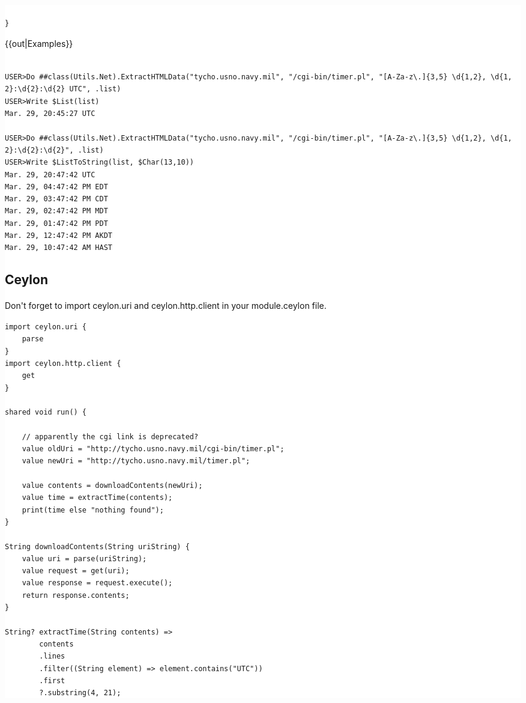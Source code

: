 ```cos

}

```

{{out|Examples}}

```txt

USER>Do ##class(Utils.Net).ExtractHTMLData("tycho.usno.navy.mil", "/cgi-bin/timer.pl", "[A-Za-z\.]{3,5} \d{1,2}, \d{1,2}:\d{2}:\d{2} UTC", .list)
USER>Write $List(list)
Mar. 29, 20:45:27 UTC

USER>Do ##class(Utils.Net).ExtractHTMLData("tycho.usno.navy.mil", "/cgi-bin/timer.pl", "[A-Za-z\.]{3,5} \d{1,2}, \d{1,2}:\d{2}:\d{2}", .list)    
USER>Write $ListToString(list, $Char(13,10))                                                                                           
Mar. 29, 20:47:42 UTC
Mar. 29, 04:47:42 PM EDT
Mar. 29, 03:47:42 PM CDT
Mar. 29, 02:47:42 PM MDT
Mar. 29, 01:47:42 PM PDT
Mar. 29, 12:47:42 PM AKDT
Mar. 29, 10:47:42 AM HAST

```



## Ceylon

Don't forget to import ceylon.uri and ceylon.http.client in your module.ceylon file.

```ceylon
import ceylon.uri {
    parse
}
import ceylon.http.client {
    get
}

shared void run() {

    // apparently the cgi link is deprecated?
    value oldUri = "http://tycho.usno.navy.mil/cgi-bin/timer.pl";
    value newUri = "http://tycho.usno.navy.mil/timer.pl";

    value contents = downloadContents(newUri);
    value time = extractTime(contents);
    print(time else "nothing found");
}

String downloadContents(String uriString) {
    value uri = parse(uriString);
    value request = get(uri);
    value response = request.execute();
    return response.contents;
}

String? extractTime(String contents) =>
        contents
        .lines
        .filter((String element) => element.contains("UTC"))
        .first
        ?.substring(4, 21);
```